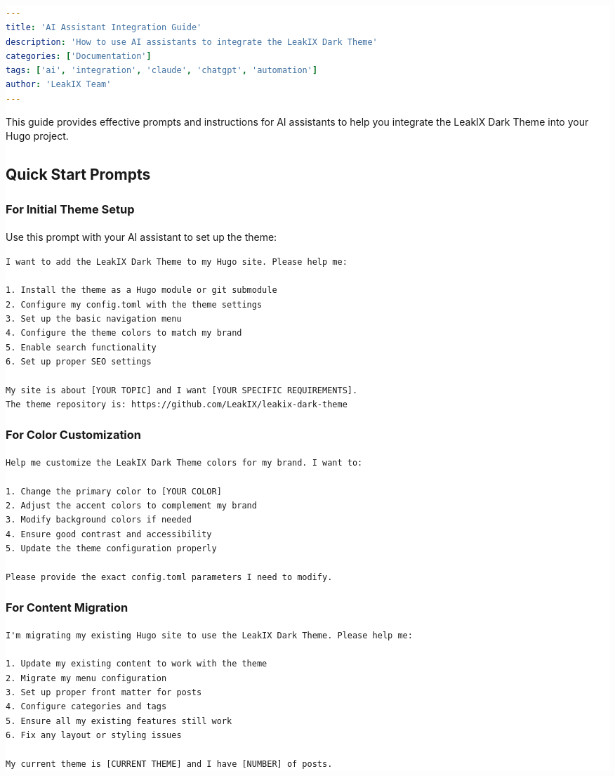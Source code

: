 ```yaml
---
title: 'AI Assistant Integration Guide'
description: 'How to use AI assistants to integrate the LeakIX Dark Theme'
categories: ['Documentation']
tags: ['ai', 'integration', 'claude', 'chatgpt', 'automation']
author: 'LeakIX Team'
---
```


This guide provides effective prompts and instructions for AI assistants to help
you integrate the LeakIX Dark Theme into your Hugo project.

## Quick Start Prompts

### For Initial Theme Setup

Use this prompt with your AI assistant to set up the theme:

```text
I want to add the LeakIX Dark Theme to my Hugo site. Please help me:

1. Install the theme as a Hugo module or git submodule
2. Configure my config.toml with the theme settings
3. Set up the basic navigation menu
4. Configure the theme colors to match my brand
5. Enable search functionality
6. Set up proper SEO settings

My site is about [YOUR TOPIC] and I want [YOUR SPECIFIC REQUIREMENTS].
The theme repository is: https://github.com/LeakIX/leakix-dark-theme
```

### For Color Customization

```text
Help me customize the LeakIX Dark Theme colors for my brand. I want to:

1. Change the primary color to [YOUR COLOR]
2. Adjust the accent colors to complement my brand
3. Modify background colors if needed
4. Ensure good contrast and accessibility
5. Update the theme configuration properly

Please provide the exact config.toml parameters I need to modify.
```

### For Content Migration

```text
I'm migrating my existing Hugo site to use the LeakIX Dark Theme. Please help me:

1. Update my existing content to work with the theme
2. Migrate my menu configuration
3. Set up proper front matter for posts
4. Configure categories and tags
5. Ensure all my existing features still work
6. Fix any layout or styling issues

My current theme is [CURRENT THEME] and I have [NUMBER] of posts.
```
